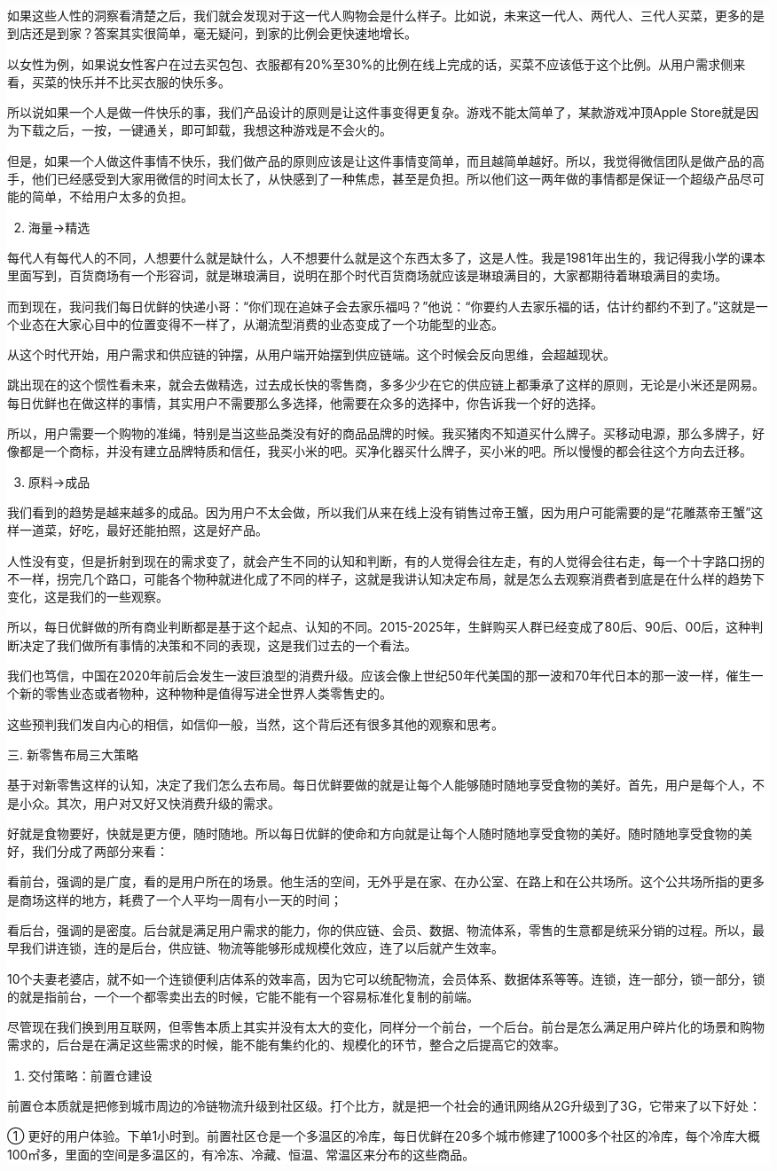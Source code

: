 如果这些人性的洞察看清楚之后，我们就会发现对于这一代人购物会是什么样子。比如说，未来这一代人、两代人、三代人买菜，更多的是到店还是到家？答案其实很简单，毫无疑问，到家的比例会更快速地增长。

以女性为例，如果说女性客户在过去买包包、衣服都有20%至30%的比例在线上完成的话，买菜不应该低于这个比例。从用户需求侧来看，买菜的快乐并不比买衣服的快乐多。

所以说如果一个人是做一件快乐的事，我们产品设计的原则是让这件事变得更复杂。游戏不能太简单了，某款游戏冲顶Apple Store就是因为下载之后，一按，一键通关，即可卸载，我想这种游戏是不会火的。

但是，如果一个人做这件事情不快乐，我们做产品的原则应该是让这件事情变简单，而且越简单越好。所以，我觉得微信团队是做产品的高手，他们已经感受到大家用微信的时间太长了，从快感到了一种焦虑，甚至是负担。所以他们这一两年做的事情都是保证一个超级产品尽可能的简单，不给用户太多的负担。

02. 海量→精选

每代人有每代人的不同，人想要什么就是缺什么，人不想要什么就是这个东西太多了，这是人性。我是1981年出生的，我记得我小学的课本里面写到，百货商场有一个形容词，就是琳琅满目，说明在那个时代百货商场就应该是琳琅满目的，大家都期待着琳琅满目的卖场。

而到现在，我问我们每日优鲜的快递小哥：“你们现在追妹子会去家乐福吗？”他说：“你要约人去家乐福的话，估计约都约不到了。”这就是一个业态在大家心目中的位置变得不一样了，从潮流型消费的业态变成了一个功能型的业态。

从这个时代开始，用户需求和供应链的钟摆，从用户端开始摆到供应链端。这个时候会反向思维，会超越现状。

跳出现在的这个惯性看未来，就会去做精选，过去成长快的零售商，多多少少在它的供应链上都秉承了这样的原则，无论是小米还是网易。每日优鲜也在做这样的事情，其实用户不需要那么多选择，他需要在众多的选择中，你告诉我一个好的选择。

所以，用户需要一个购物的准绳，特别是当这些品类没有好的商品品牌的时候。我买猪肉不知道买什么牌子。买移动电源，那么多牌子，好像都是一个商标，并没有建立品牌特质和信任，我买小米的吧。买净化器买什么牌子，买小米的吧。所以慢慢的都会往这个方向去迁移。

03. 原料→成品

我们看到的趋势是越来越多的成品。因为用户不太会做，所以我们从来在线上没有销售过帝王蟹，因为用户可能需要的是“花雕蒸帝王蟹”这样一道菜，好吃，最好还能拍照，这是好产品。

人性没有变，但是折射到现在的需求变了，就会产生不同的认知和判断，有的人觉得会往左走，有的人觉得会往右走，每一个十字路口拐的不一样，拐完几个路口，可能各个物种就进化成了不同的样子，这就是我讲认知决定布局，就是怎么去观察消费者到底是在什么样的趋势下变化，这是我们的一些观察。

所以，每日优鲜做的所有商业判断都是基于这个起点、认知的不同。2015-2025年，生鲜购买人群已经变成了80后、90后、00后，这种判断决定了我们做所有事情的决策和不同的表现，这是我们过去的一个看法。

我们也笃信，中国在2020年前后会发生一波巨浪型的消费升级。应该会像上世纪50年代美国的那一波和70年代日本的那一波一样，催生一个新的零售业态或者物种，这种物种是值得写进全世界人类零售史的。

这些预判我们发自内心的相信，如信仰一般，当然，这个背后还有很多其他的观察和思考。

三. 新零售布局三大策略

基于对新零售这样的认知，决定了我们怎么去布局。每日优鲜要做的就是让每个人能够随时随地享受食物的美好。首先，用户是每个人，不是小众。其次，用户对又好又快消费升级的需求。

好就是食物要好，快就是更方便，随时随地。所以每日优鲜的使命和方向就是让每个人随时随地享受食物的美好。随时随地享受食物的美好，我们分成了两部分来看：

看前台，强调的是广度，看的是用户所在的场景。他生活的空间，无外乎是在家、在办公室、在路上和在公共场所。这个公共场所指的更多是商场这样的地方，耗费了一个人平均一周有小一天的时间；

看后台，强调的是密度。后台就是满足用户需求的能力，你的供应链、会员、数据、物流体系，零售的生意都是统采分销的过程。所以，最早我们讲连锁，连的是后台，供应链、物流等能够形成规模化效应，连了以后就产生效率。

10个夫妻老婆店，就不如一个连锁便利店体系的效率高，因为它可以统配物流，会员体系、数据体系等等。连锁，连一部分，锁一部分，锁的就是指前台，一个一个都零卖出去的时候，它能不能有一个容易标准化复制的前端。

尽管现在我们换到用互联网，但零售本质上其实并没有太大的变化，同样分一个前台，一个后台。前台是怎么满足用户碎片化的场景和购物需求的，后台是在满足这些需求的时候，能不能有集约化的、规模化的环节，整合之后提高它的效率。

01. 交付策略：前置仓建设

前置仓本质就是把修到城市周边的冷链物流升级到社区级。打个比方，就是把一个社会的通讯网络从2G升级到了3G，它带来了以下好处：

① 更好的用户体验。下单1小时到。前置社区仓是一个多温区的冷库，每日优鲜在20多个城市修建了1000多个社区的冷库，每个冷库大概100㎡多，里面的空间是多温区的，有冷冻、冷藏、恒温、常温区来分布的这些商品。
